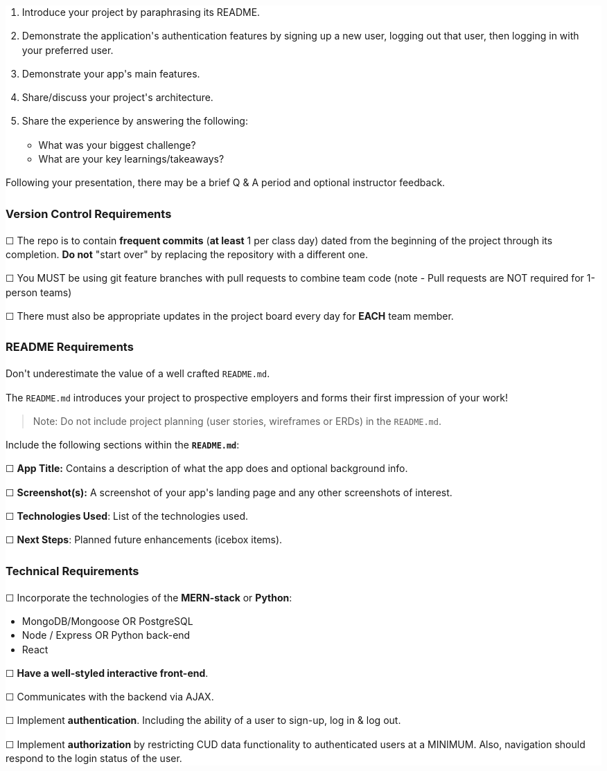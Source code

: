 1. Introduce your project by paraphrasing its README.

2. Demonstrate the application's authentication features by signing up a new user, logging out that user, then logging in with your preferred user.

3. Demonstrate your app's main features.

4. Share/discuss your project's architecture.

5. Share the experience by answering the following:

	- What was your biggest challenge?
	- What are your key learnings/takeaways?

Following your presentation, there may be a brief Q & A period and optional instructor feedback.

### Version Control Requirements

☐ The repo is to contain **frequent commits** (**at least** 1 per class day) dated from the beginning of the project through its completion. **Do not** "start over" by replacing the repository with a different one.

☐ You MUST be using git feature branches with pull requests to combine team code (note - Pull requests are NOT required for 1-person teams)

☐ There must also be appropriate updates in the project board every day for **EACH** team member.

### README Requirements

Don't underestimate the value of a well crafted `README.md`.

The `README.md` introduces your project to prospective employers and forms their first impression of your work!

> Note: Do not include project planning (user stories, wireframes or ERDs) in the `README.md`.

Include the following sections within the **`README.md`**:

☐ **App Title:** Contains a description of what the app does and optional background info.
  
☐ **Screenshot(s):** A screenshot of your app's landing page and any other screenshots of interest.
  
☐ **Technologies Used**: List of the technologies used.
  
☐ **Next Steps**: Planned future enhancements (icebox items).
  
### Technical Requirements

☐ Incorporate the technologies of the **MERN-stack** or **Python**:

- MongoDB/Mongoose OR PostgreSQL
- Node / Express OR Python back-end
- React

☐ **Have a well-styled interactive front-end**.

☐ Communicates with the backend via AJAX.

☐ Implement **authentication**.  Including the ability of a user to sign-up, log in & log out.

☐ Implement **authorization** by restricting CUD data functionality to authenticated users at a MINIMUM. Also, navigation should respond to the login status of the user.
